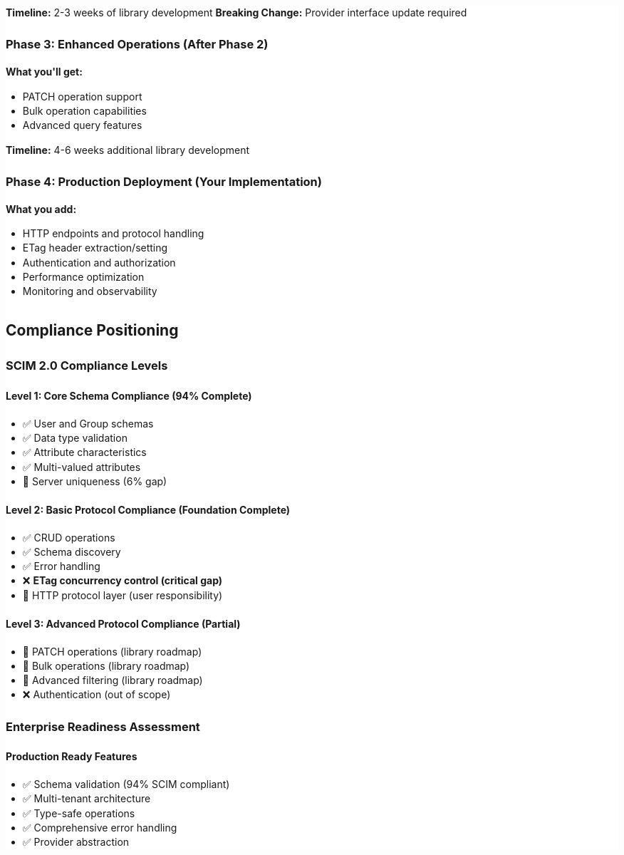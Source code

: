 **Timeline:** 2-3 weeks of library development
**Breaking Change:** Provider interface update required

### **Phase 3: Enhanced Operations (After Phase 2)**
**What you'll get:**
- PATCH operation support
- Bulk operation capabilities
- Advanced query features

**Timeline:** 4-6 weeks additional library development

### **Phase 4: Production Deployment (Your Implementation)**
**What you add:**
- HTTP endpoints and protocol handling
- ETag header extraction/setting
- Authentication and authorization
- Performance optimization
- Monitoring and observability

## Compliance Positioning

### **SCIM 2.0 Compliance Levels**

#### **Level 1: Core Schema Compliance (94% Complete)**
- ✅ User and Group schemas
- ✅ Data type validation  
- ✅ Attribute characteristics
- ✅ Multi-valued attributes
- 🔄 Server uniqueness (6% gap)

#### **Level 2: Basic Protocol Compliance (Foundation Complete)**
- ✅ CRUD operations
- ✅ Schema discovery
- ✅ Error handling
- ❌ **ETag concurrency control (critical gap)**
- 🔄 HTTP protocol layer (user responsibility)

#### **Level 3: Advanced Protocol Compliance (Partial)**
- 🔄 PATCH operations (library roadmap)
- 🔄 Bulk operations (library roadmap)
- 🔄 Advanced filtering (library roadmap)
- ❌ Authentication (out of scope)

### **Enterprise Readiness Assessment**

#### **Production Ready Features**
- ✅ Schema validation (94% SCIM compliant)
- ✅ Multi-tenant architecture
- ✅ Type-safe operations
- ✅ Comprehensive error handling
- ✅ Provider abstraction
